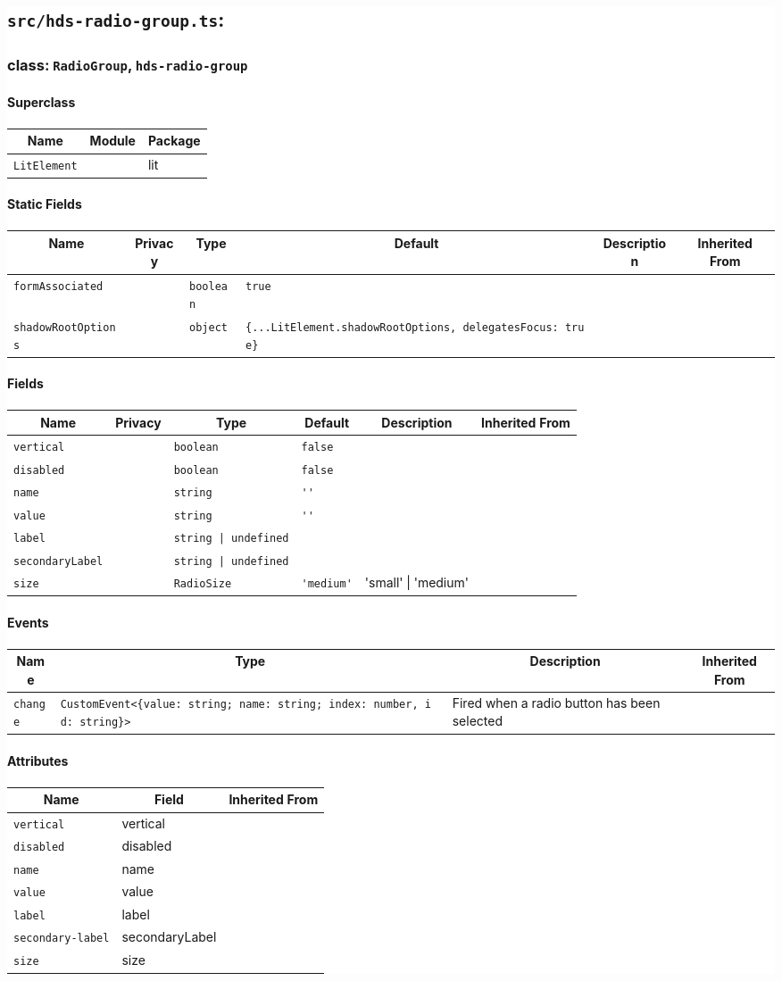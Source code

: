 ## `src/hds-radio-group.ts`:

### class: `RadioGroup`, `hds-radio-group`

#### Superclass

| Name         | Module | Package |
| ------------ | ------ | ------- |
| `LitElement` |        | lit     |

#### Static Fields

| Name                | Privacy | Type      | Default                                                   | Description | Inherited From |
| ------------------- | ------- | --------- | --------------------------------------------------------- | ----------- | -------------- |
| `formAssociated`    |         | `boolean` | `true`                                                    |             |                |
| `shadowRootOptions` |         | `object`  | `{...LitElement.shadowRootOptions, delegatesFocus: true}` |             |                |

#### Fields

| Name             | Privacy | Type                  | Default    | Description         | Inherited From |
| ---------------- | ------- | --------------------- | ---------- | ------------------- | -------------- |
| `vertical`       |         | `boolean`             | `false`    |                     |                |
| `disabled`       |         | `boolean`             | `false`    |                     |                |
| `name`           |         | `string`              | `''`       |                     |                |
| `value`          |         | `string`              | `''`       |                     |                |
| `label`          |         | `string \| undefined` |            |                     |                |
| `secondaryLabel` |         | `string \| undefined` |            |                     |                |
| `size`           |         | `RadioSize`           | `'medium'` | 'small' \| 'medium' |                |

#### Events

| Name     | Type                                                                    | Description                                 | Inherited From |
| -------- | ----------------------------------------------------------------------- | ------------------------------------------- | -------------- |
| `change` | `CustomEvent<{value: string; name: string; index: number, id: string}>` | Fired when a radio button has been selected |                |

#### Attributes

| Name              | Field          | Inherited From |
| ----------------- | -------------- | -------------- |
| `vertical`        | vertical       |                |
| `disabled`        | disabled       |                |
| `name`            | name           |                |
| `value`           | value          |                |
| `label`           | label          |                |
| `secondary-label` | secondaryLabel |                |
| `size`            | size           |                |
